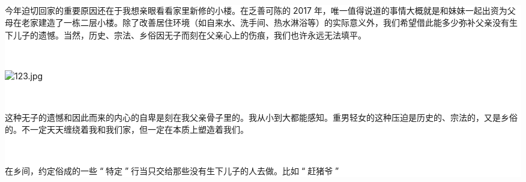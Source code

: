  <p class="p2">
  <span class="s1">
   今年迫切回家的重要原因还在于我想亲眼看看家里新修的小楼。在乏善可陈的
  </span>
  <span class="s2">
   2017
  </span>
  <span class="s1">
   年，唯一值得说道的事情大概就是和妹妹一起出资为父母在老家建造了一栋二层小楼。除了改善居住环境（如自来水、洗手间、热水淋浴等）的实际意义外，我们希望借此能多少弥补父亲没有生下儿子的遗憾。当然，历史、宗法、乡俗因无子而刻在父亲心上的伤痕，我们也许永远无法填平。
  </span>
 </p>
 <p class="p1">
  <span class="s1">
  </span>
  <br/>
 </p>
 <p class="p3">
  <span class="s1">
   <img alt="123.jpg" border="0" height="479" src="http://mjlsh.usc.cuhk.edu.hk/medias/contents/4514/123.jpg" width="360"/>
  </span>
 </p>
 <p class="p1">
  <span class="s1">
  </span>
  <br/>
 </p>
 <p class="p2">
  <span class="s1">
   这种无子的遗憾和因此而来的内心的自卑是刻在我父亲骨子里的。我从小到大都能感知。重男轻女的这种压迫是历史的、宗法的，又是乡俗的。不一定天天缠绕着我和我们家，但一定在本质上塑造着我们。
  </span>
 </p>
 <p class="p1">
  <span class="s1">
  </span>
  <br/>
 </p>
 <p class="p2">
  <span class="s1">
   在乡间，约定俗成的一些
  </span>
  <span class="s2">
   “
  </span>
  <span class="s1">
   特定
  </span>
  <span class="s2">
   ”
  </span>
  <span class="s1">
   行当只交给那些没有生下儿子的人去做。比如
  </span>
  <span class="s2">
   “
  </span>
  <span class="s1">
   赶猪爷
  </span>
  <span class="s2">
   ”
  </span>
  <span class="s1">